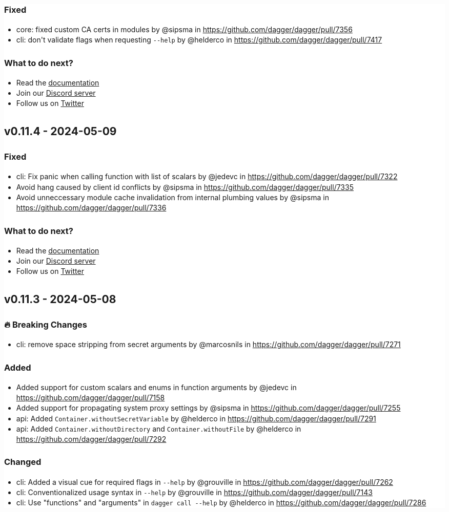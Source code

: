 ### Fixed
- core: fixed custom CA certs in modules by @sipsma in https://github.com/dagger/dagger/pull/7356
- cli: don't validate flags when requesting `--help` by @helderco in https://github.com/dagger/dagger/pull/7417

### What to do next?
- Read the [documentation](https://docs.dagger.io)
- Join our [Discord server](https://discord.gg/dagger-io)
- Follow us on [Twitter](https://twitter.com/dagger_io)

## v0.11.4 - 2024-05-09


### Fixed
- cli: Fix panic when calling function with list of scalars by @jedevc in https://github.com/dagger/dagger/pull/7322
- Avoid hang caused by client id conflicts by @sipsma in https://github.com/dagger/dagger/pull/7335
- Avoid unneccessary module cache invalidation from internal plumbing values by @sipsma in https://github.com/dagger/dagger/pull/7336

### What to do next?
- Read the [documentation](https://docs.dagger.io)
- Join our [Discord server](https://discord.gg/dagger-io)
- Follow us on [Twitter](https://twitter.com/dagger_io)

## v0.11.3 - 2024-05-08


### 🔥 Breaking Changes
- cli: remove space stripping from secret arguments by @marcosnils in https://github.com/dagger/dagger/pull/7271

### Added
- Added support for custom scalars and enums in function arguments by @jedevc in https://github.com/dagger/dagger/pull/7158
- Added support for propagating system proxy settings by @sipsma in https://github.com/dagger/dagger/pull/7255
- api: Added `Container.withoutSecretVariable` by @helderco in https://github.com/dagger/dagger/pull/7291
- api: Added `Container.withoutDirectory` and `Container.withoutFile` by @helderco in https://github.com/dagger/dagger/pull/7292

### Changed
- cli: Added a visual cue for required flags in `--help` by @grouville in https://github.com/dagger/dagger/pull/7262
- cli: Conventionalized usage syntax in `--help` by @grouville in https://github.com/dagger/dagger/pull/7143
- cli: Use "functions" and "arguments" in `dagger call --help` by @helderco in https://github.com/dagger/dagger/pull/7286
